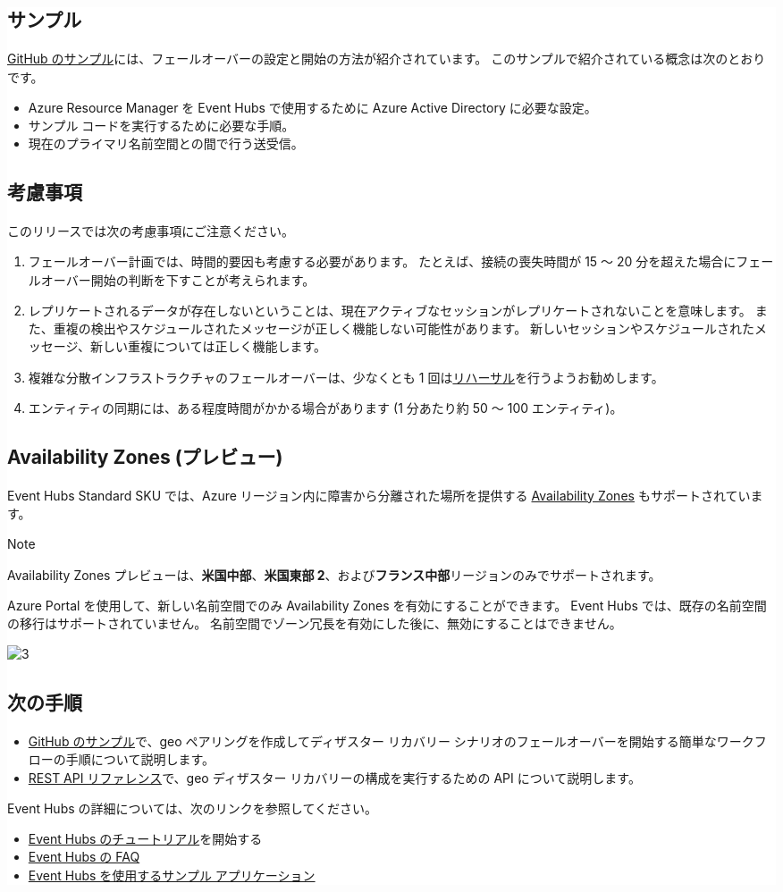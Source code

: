 ## <a name="samples"></a>サンプル

[GitHub のサンプル](https://github.com/Azure/azure-event-hubs/tree/master/samples/DotNet/GeoDRClient)には、フェールオーバーの設定と開始の方法が紹介されています。 このサンプルで紹介されている概念は次のとおりです。

- Azure Resource Manager を Event Hubs で使用するために Azure Active Directory に必要な設定。 
- サンプル コードを実行するために必要な手順。 
- 現在のプライマリ名前空間との間で行う送受信。 

## <a name="considerations"></a>考慮事項

このリリースでは次の考慮事項にご注意ください。

1. フェールオーバー計画では、時間的要因も考慮する必要があります。 たとえば、接続の喪失時間が 15 ～ 20 分を超えた場合にフェールオーバー開始の判断を下すことが考えられます。 
 
2. レプリケートされるデータが存在しないということは、現在アクティブなセッションがレプリケートされないことを意味します。 また、重複の検出やスケジュールされたメッセージが正しく機能しない可能性があります。 新しいセッションやスケジュールされたメッセージ、新しい重複については正しく機能します。 

3. 複雑な分散インフラストラクチャのフェールオーバーは、少なくとも 1 回は[リハーサル](/azure/architecture/resiliency/disaster-recovery-azure-applications#disaster-simulation)を行うようお勧めします。 

4. エンティティの同期には、ある程度時間がかかる場合があります (1 分あたり約 50 ～ 100 エンティティ)。

## <a name="availability-zones-preview"></a>Availability Zones (プレビュー)

Event Hubs Standard SKU では、Azure リージョン内に障害から分離された場所を提供する [Availability Zones](../availability-zones/az-overview.md) もサポートされています。 

> [!NOTE]
> Availability Zones プレビューは、**米国中部**、**米国東部 2**、および**フランス中部**リージョンのみでサポートされます。

Azure Portal を使用して、新しい名前空間でのみ Availability Zones を有効にすることができます。 Event Hubs では、既存の名前空間の移行はサポートされていません。 名前空間でゾーン冗長を有効にした後に、無効にすることはできません。

![3][]

## <a name="next-steps"></a>次の手順

* [GitHub のサンプル](https://github.com/Azure/azure-event-hubs/tree/master/samples/DotNet/GeoDRClient)で、geo ペアリングを作成してディザスター リカバリー シナリオのフェールオーバーを開始する簡単なワークフローの手順について説明します。
* [REST API リファレンス](/rest/api/eventhub/disasterrecoveryconfigs)で、geo ディザスター リカバリーの構成を実行するための API について説明します。

Event Hubs の詳細については、次のリンクを参照してください。

* [Event Hubs のチュートリアル](event-hubs-dotnet-standard-getstarted-send.md)を開始する
* [Event Hubs の FAQ](event-hubs-faq.md)
* [Event Hubs を使用するサンプル アプリケーション](https://github.com/Azure/azure-event-hubs/tree/master/samples)

[1]: ./media/event-hubs-geo-dr/geo1.png
[2]: ./media/event-hubs-geo-dr/geo2.png
[3]: ./media/event-hubs-geo-dr/eh-az.png